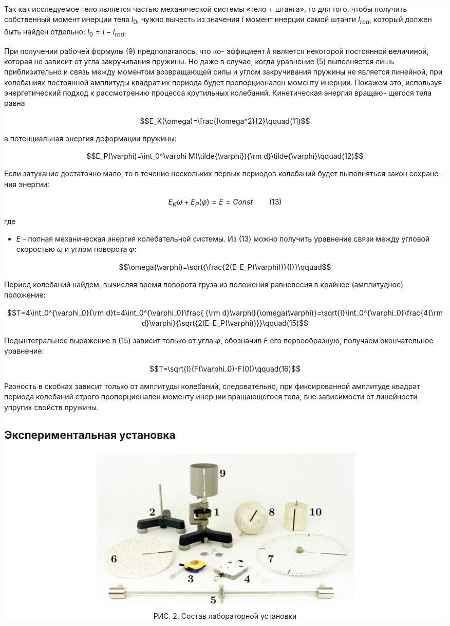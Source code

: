 Так как исследуемое тело является частью механической системы «тело + штанга», то для того, чтобы получить собственный момент инерции тела $I_0$, нужно вычесть из значения $I$ момент инерции самой штанги $I_{rod}$, который должен быть найден отдельно: $I_0 = I − I_{rod}$.

При получении рабочей формулы $(9)$ предполагалось, что ко- эффициент 𝑘 является некоторой постоянной величиной, которая не зависит от угла закручивания пружины. Но даже в случае, когда уравнение $(5)$ выполняется лишь приблизительно и связь между моментом возвращающей силы и углом закручивания пружины не является линейной, при колебаниях постоянной амплитуды квадрат их периода будет пропорционален моменту инерции. Покажем это, используя энергетический подход к рассмотрению процесса крутильных колебаний. Кинетическая энергия вращаю- щегося тела равна

$$E_K(\omega)=\frac{I\omega^2}{2}\qquad(11)$$

а потенциальная энергия деформации пружины:

$$E_P(\varphi)=\int_0^\varphi M(\tilde{\varphi}){\rm d}\tilde{\varphi}\qquad(12)$$

Если затухание достаточно мало, то в течение нескольких первых периодов колебаний будет выполняться закон сохране- ния энергии:

$$E_K{\omega}+E_P(\varphi)=E=Const\qquad(13)$$

где
- $E$ - полная механическая энергия колебательной системы. Из $(13)$ можно получить уравнение связи между угловой скоростью $\omega$ и углом поворота $\varphi$:

$$\omega(\varphi)=\sqrt{\frac{2(E-E_P(\varphi))}{I}}\qquad$$

Период колебаний найдем, вычисляя время поворота груза из положения равновесия в крайнее (амплитудное) положение:

$$T=4\int_0^{\varphi_0}{\rm d}t=4\int_0^{\varphi_0}\frac{ {\rm d}\varphi}{\omega(\varphi)}=\sqrt{I}\int_0^{\varphi_0}\frac{4{\rm d}\varphi}{\sqrt{2(E-E_P(\varphi))}}\qquad(15)$$

Подынтегральное выражение в $(15)$ зависит только от угла $\varphi$, обозначив $F$ его первообразную, получаем окончательное уравнение:

$$T=\sqrt{I}(F(\varphi_0)-F(0))\qquad(16)$$

Разность в скобках зависит только от амплитуды колебаний, следовательно, при фиксированной амплитуде квадрат периода колебаний строго пропорционален моменту инерции вращающегося тела, вне зависимости от линейности упругих свойств пружины.

## Экспериментальная установка

<div align=center><img src="../pic/Lab1.09-2.png"></div>
<center>РИС. 2. Состав лабораторной установки</center>
